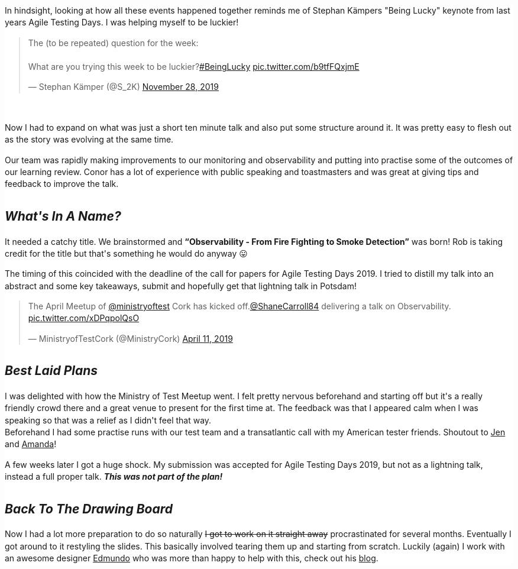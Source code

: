 In hindsight, looking at how all these events happened together reminds me of Stephan Kämpers "Being Lucky" keynote from last years Agile Testing Days. I was helping myself to be luckier!

<blockquote class="twitter-tweet"><p lang="en" dir="ltr">The (to be repeated) question for the week: <br><br>What are you trying this week to be luckier?<a href="https://twitter.com/hashtag/BeingLucky?src=hash&amp;ref_src=twsrc%5Etfw">#BeingLucky</a> <a href="https://t.co/b9tfFQxjmE">pic.twitter.com/b9tfFQxjmE</a></p>&mdash; Stephan Kämper (@S_2K) <a href="https://twitter.com/S_2K/status/1200035016962707456?ref_src=twsrc%5Etfw">November 28, 2019</a></blockquote><br/>

Now I had to expand on what was just a short ten minute talk and also put some structure around it. It was pretty easy to flesh out as the story was evolving at the same time.<br/>

Our team was rapidly making improvements to our monitoring and observability and putting into practise some of the outcomes of our learning review.
Conor has a lot of experience with public speaking and toastmasters and was great at giving tips and feedback to improve the talk.

## _What's In A Name?_

It needed a catchy title. We brainstormed and __“Observability - From Fire Fighting to Smoke Detection”__ was born! Rob is taking credit for the title but that's something he would do anyway :stuck_out_tongue:<br/>

The timing of this coincided with the deadline of the call for papers for Agile Testing Days 2019. I tried to distill my talk into an abstract and some key takeaways, submit and hopefully get that lightning talk in Potsdam!

<blockquote class="twitter-tweet"><p lang="en" dir="ltr">The April Meetup of <a href="https://twitter.com/ministryoftest?ref_src=twsrc%5Etfw">@ministryoftest</a> Cork has kicked off.<a href="https://twitter.com/ShaneCarroll84?ref_src=twsrc%5Etfw">@ShaneCarroll84</a> delivering a talk on Observability. <a href="https://t.co/xDPqpolQsO">pic.twitter.com/xDPqpolQsO</a></p>&mdash; MinistryofTestCork (@MinistryCork) <a href="https://twitter.com/MinistryCork/status/1116399896972746752?ref_src=twsrc%5Etfw">April 11, 2019</a></blockquote>

## _Best Laid Plans_

I was delighted with how the Ministry of Test Meetup went. I felt pretty nervous beforehand and starting off but it's a really friendly crowd there and a great venue to present for the first time at. The feedback was that I appeared calm when I was speaking so that was a relief as I didn't feel that way.<br/>
Beforehand I had some practise runs with our test team and a transatlantic call with my American tester friends. Shoutout to <a href="https://twitter.com/Mondazzle87">Jen</a> and <a href="https://twitter.com/mandabakah">Amanda</a>!

A few weeks later I got a huge shock. My submission was accepted for Agile Testing Days 2019, but not as a lightning talk, instead a full proper talk. **_This was not part of the plan!_**

## _Back To The Drawing Board_

Now I had a lot more preparation to do so naturally ~~I got to work on it straight away~~ procrastinated for several months.
Eventually I got around to it restyling the slides. This basically involved tearing them up and starting from scratch. Luckily (again) I work with an awesome designer <a href="https://twitter.com/edmundojr_">Edmundo</a> who was more than happy to help with this, check out his <a href="https://edmundojr.com/">blog</a>.
